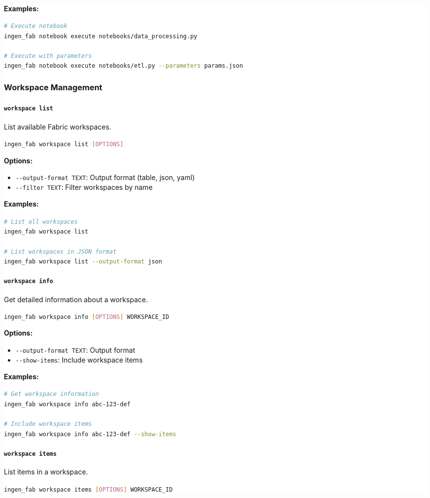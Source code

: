 **Examples:**
```bash
# Execute notebook
ingen_fab notebook execute notebooks/data_processing.py

# Execute with parameters
ingen_fab notebook execute notebooks/etl.py --parameters params.json
```

### Workspace Management

#### `workspace list`
List available Fabric workspaces.

```bash
ingen_fab workspace list [OPTIONS]
```

**Options:**
- `--output-format TEXT`: Output format (table, json, yaml)
- `--filter TEXT`: Filter workspaces by name

**Examples:**
```bash
# List all workspaces
ingen_fab workspace list

# List workspaces in JSON format
ingen_fab workspace list --output-format json
```

#### `workspace info`
Get detailed information about a workspace.

```bash
ingen_fab workspace info [OPTIONS] WORKSPACE_ID
```

**Options:**
- `--output-format TEXT`: Output format
- `--show-items`: Include workspace items

**Examples:**
```bash
# Get workspace information
ingen_fab workspace info abc-123-def

# Include workspace items
ingen_fab workspace info abc-123-def --show-items
```

#### `workspace items`
List items in a workspace.

```bash
ingen_fab workspace items [OPTIONS] WORKSPACE_ID
```

